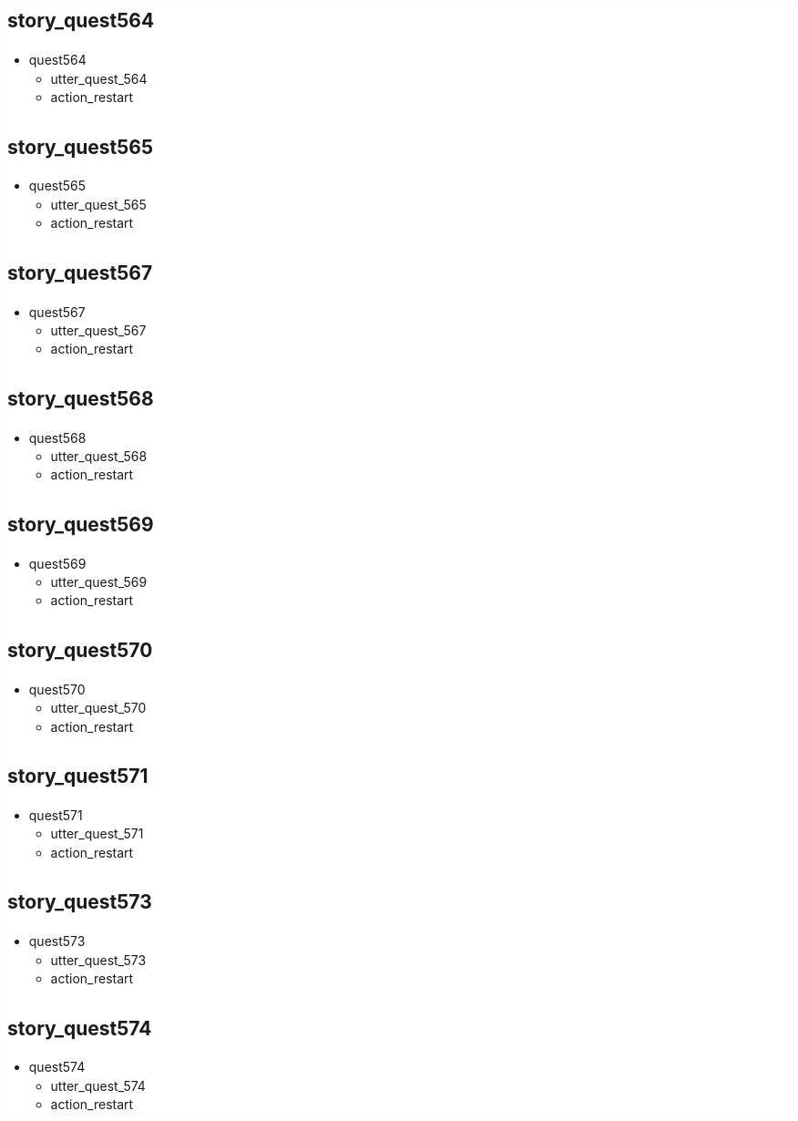 ## story_quest564
* quest564
  - utter_quest_564
  - action_restart 

## story_quest565
* quest565
  - utter_quest_565
  - action_restart 

## story_quest567
* quest567
  - utter_quest_567
  - action_restart 

## story_quest568
* quest568
  - utter_quest_568
  - action_restart 

## story_quest569
* quest569
  - utter_quest_569
  - action_restart 

## story_quest570
* quest570
  - utter_quest_570
  - action_restart 

## story_quest571
* quest571
  - utter_quest_571
  - action_restart 

## story_quest573
* quest573
  - utter_quest_573
  - action_restart 

## story_quest574
* quest574
  - utter_quest_574
  - action_restart 
